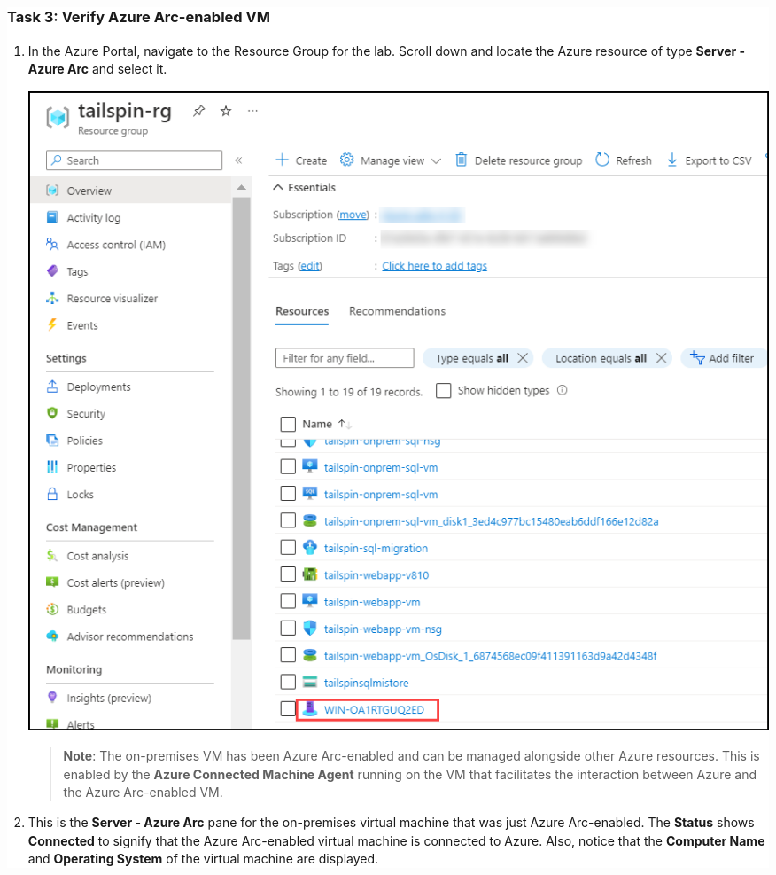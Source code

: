 ### Task 3: Verify Azure Arc-enabled VM

1. In the Azure Portal, navigate to the Resource Group for the lab. Scroll down and locate the Azure resource of type **Server - Azure Arc** and select it.

    ![The tailspin-rg Resource group for the lab is shown in the Azure Portal.](images/Ex3-T3-S1.png "tailspin-rg resource group")

    > **Note**: The on-premises VM has been Azure Arc-enabled and can be managed alongside other Azure resources. This is enabled by the **Azure Connected Machine Agent** running on the VM that facilitates the interaction between Azure and the Azure Arc-enabled VM.

2. This is the **Server - Azure Arc** pane for the on-premises virtual machine that was just Azure Arc-enabled. The **Status** shows **Connected** to signify that the Azure Arc-enabled virtual machine is connected to Azure. Also, notice that the **Computer Name** and **Operating System** of the virtual machine are displayed.
